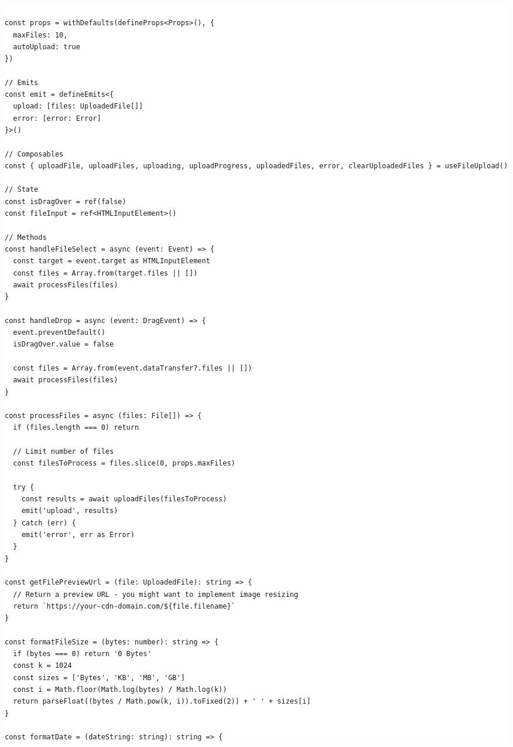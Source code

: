 ```vue

const props = withDefaults(defineProps<Props>(), {
  maxFiles: 10,
  autoUpload: true
})

// Emits
const emit = defineEmits<{
  upload: [files: UploadedFile[]]
  error: [error: Error]
}>()

// Composables
const { uploadFile, uploadFiles, uploading, uploadProgress, uploadedFiles, error, clearUploadedFiles } = useFileUpload()

// State
const isDragOver = ref(false)
const fileInput = ref<HTMLInputElement>()

// Methods
const handleFileSelect = async (event: Event) => {
  const target = event.target as HTMLInputElement
  const files = Array.from(target.files || [])
  await processFiles(files)
}

const handleDrop = async (event: DragEvent) => {
  event.preventDefault()
  isDragOver.value = false
  
  const files = Array.from(event.dataTransfer?.files || [])
  await processFiles(files)
}

const processFiles = async (files: File[]) => {
  if (files.length === 0) return
  
  // Limit number of files
  const filesToProcess = files.slice(0, props.maxFiles)
  
  try {
    const results = await uploadFiles(filesToProcess)
    emit('upload', results)
  } catch (err) {
    emit('error', err as Error)
  }
}

const getFilePreviewUrl = (file: UploadedFile): string => {
  // Return a preview URL - you might want to implement image resizing
  return `https://your-cdn-domain.com/${file.filename}`
}

const formatFileSize = (bytes: number): string => {
  if (bytes === 0) return '0 Bytes'
  const k = 1024
  const sizes = ['Bytes', 'KB', 'MB', 'GB']
  const i = Math.floor(Math.log(bytes) / Math.log(k))
  return parseFloat((bytes / Math.pow(k, i)).toFixed(2)) + ' ' + sizes[i]
}

const formatDate = (dateString: string): string => {
```